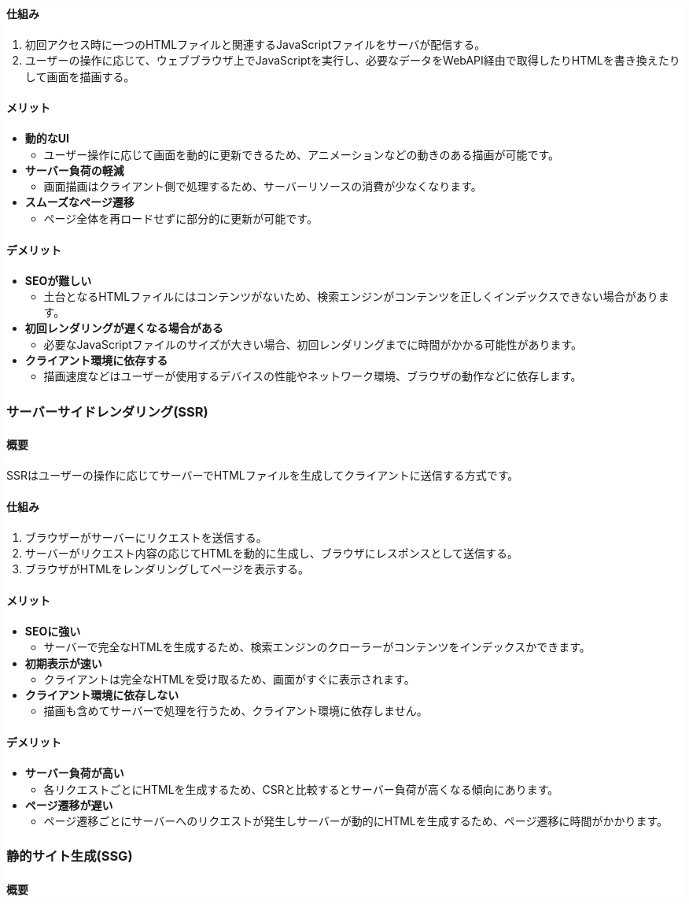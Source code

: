 #### **仕組み**

1. 初回アクセス時に一つのHTMLファイルと関連するJavaScriptファイルをサーバが配信する。
1. ユーザーの操作に応じて、ウェブブラウザ上でJavaScriptを実行し、必要なデータをWebAPI経由で取得したりHTMLを書き換えたりして画面を描画する。

#### **メリット**

- **動的なUI**
  - ユーザー操作に応じて画面を動的に更新できるため、アニメーションなどの動きのある描画が可能です。
- **サーバー負荷の軽減**
  - 画面描画はクライアント側で処理するため、サーバーリソースの消費が少なくなります。
- **スムーズなページ遷移**
  - ページ全体を再ロードせずに部分的に更新が可能です。

#### **デメリット**

- **SEOが難しい**
  - 土台となるHTMLファイルにはコンテンツがないため、検索エンジンがコンテンツを正しくインデックスできない場合があります。
- **初回レンダリングが遅くなる場合がある**
  - 必要なJavaScriptファイルのサイズが大きい場合、初回レンダリングまでに時間がかかる可能性があります。
- **クライアント環境に依存する**
  - 描画速度などはユーザーが使用するデバイスの性能やネットワーク環境、ブラウザの動作などに依存します。

### **サーバーサイドレンダリング(SSR)**

#### **概要**

SSRはユーザーの操作に応じてサーバーでHTMLファイルを生成してクライアントに送信する方式です。

#### **仕組み**

1. ブラウザーがサーバーにリクエストを送信する。
1. サーバーがリクエスト内容の応じてHTMLを動的に生成し、ブラウザにレスポンスとして送信する。
1. ブラウザがHTMLをレンダリングしてページを表示する。

#### **メリット**

- **SEOに強い**
  - サーバーで完全なHTMLを生成するため、検索エンジンのクローラーがコンテンツをインデックスかできます。
- **初期表示が速い**
  - クライアントは完全なHTMLを受け取るため、画面がすぐに表示されます。
- **クライアント環境に依存しない**
  - 描画も含めてサーバーで処理を行うため、クライアント環境に依存しません。

#### **デメリット**

- **サーバー負荷が高い**
  - 各リクエストごとにHTMLを生成するため、CSRと比較するとサーバー負荷が高くなる傾向にあります。
- **ページ遷移が遅い**
  - ページ遷移ごとにサーバーへのリクエストが発生しサーバーが動的にHTMLを生成するため、ページ遷移に時間がかかります。

### **静的サイト生成(SSG)**

#### **概要**
